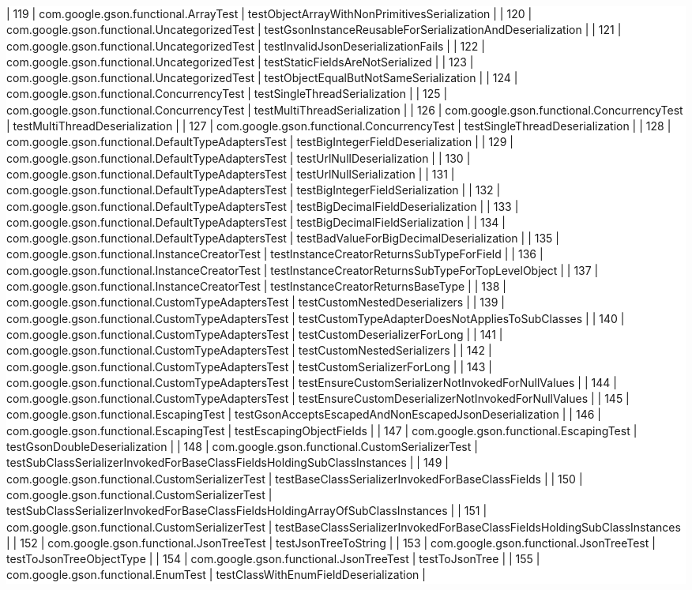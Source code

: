 | 119 | com.google.gson.functional.ArrayTest | testObjectArrayWithNonPrimitivesSerialization |
| 120 | com.google.gson.functional.UncategorizedTest | testGsonInstanceReusableForSerializationAndDeserialization |
| 121 | com.google.gson.functional.UncategorizedTest | testInvalidJsonDeserializationFails |
| 122 | com.google.gson.functional.UncategorizedTest | testStaticFieldsAreNotSerialized |
| 123 | com.google.gson.functional.UncategorizedTest | testObjectEqualButNotSameSerialization |
| 124 | com.google.gson.functional.ConcurrencyTest | testSingleThreadSerialization |
| 125 | com.google.gson.functional.ConcurrencyTest | testMultiThreadSerialization |
| 126 | com.google.gson.functional.ConcurrencyTest | testMultiThreadDeserialization |
| 127 | com.google.gson.functional.ConcurrencyTest | testSingleThreadDeserialization |
| 128 | com.google.gson.functional.DefaultTypeAdaptersTest | testBigIntegerFieldDeserialization |
| 129 | com.google.gson.functional.DefaultTypeAdaptersTest | testUrlNullDeserialization |
| 130 | com.google.gson.functional.DefaultTypeAdaptersTest | testUrlNullSerialization |
| 131 | com.google.gson.functional.DefaultTypeAdaptersTest | testBigIntegerFieldSerialization |
| 132 | com.google.gson.functional.DefaultTypeAdaptersTest | testBigDecimalFieldDeserialization |
| 133 | com.google.gson.functional.DefaultTypeAdaptersTest | testBigDecimalFieldSerialization |
| 134 | com.google.gson.functional.DefaultTypeAdaptersTest | testBadValueForBigDecimalDeserialization |
| 135 | com.google.gson.functional.InstanceCreatorTest | testInstanceCreatorReturnsSubTypeForField |
| 136 | com.google.gson.functional.InstanceCreatorTest | testInstanceCreatorReturnsSubTypeForTopLevelObject |
| 137 | com.google.gson.functional.InstanceCreatorTest | testInstanceCreatorReturnsBaseType |
| 138 | com.google.gson.functional.CustomTypeAdaptersTest | testCustomNestedDeserializers |
| 139 | com.google.gson.functional.CustomTypeAdaptersTest | testCustomTypeAdapterDoesNotAppliesToSubClasses |
| 140 | com.google.gson.functional.CustomTypeAdaptersTest | testCustomDeserializerForLong |
| 141 | com.google.gson.functional.CustomTypeAdaptersTest | testCustomNestedSerializers |
| 142 | com.google.gson.functional.CustomTypeAdaptersTest | testCustomSerializerForLong |
| 143 | com.google.gson.functional.CustomTypeAdaptersTest | testEnsureCustomSerializerNotInvokedForNullValues |
| 144 | com.google.gson.functional.CustomTypeAdaptersTest | testEnsureCustomDeserializerNotInvokedForNullValues |
| 145 | com.google.gson.functional.EscapingTest | testGsonAcceptsEscapedAndNonEscapedJsonDeserialization |
| 146 | com.google.gson.functional.EscapingTest | testEscapingObjectFields |
| 147 | com.google.gson.functional.EscapingTest | testGsonDoubleDeserialization |
| 148 | com.google.gson.functional.CustomSerializerTest | testSubClassSerializerInvokedForBaseClassFieldsHoldingSubClassInstances |
| 149 | com.google.gson.functional.CustomSerializerTest | testBaseClassSerializerInvokedForBaseClassFields |
| 150 | com.google.gson.functional.CustomSerializerTest | testSubClassSerializerInvokedForBaseClassFieldsHoldingArrayOfSubClassInstances |
| 151 | com.google.gson.functional.CustomSerializerTest | testBaseClassSerializerInvokedForBaseClassFieldsHoldingSubClassInstances |
| 152 | com.google.gson.functional.JsonTreeTest | testJsonTreeToString |
| 153 | com.google.gson.functional.JsonTreeTest | testToJsonTreeObjectType |
| 154 | com.google.gson.functional.JsonTreeTest | testToJsonTree |
| 155 | com.google.gson.functional.EnumTest | testClassWithEnumFieldDeserialization |